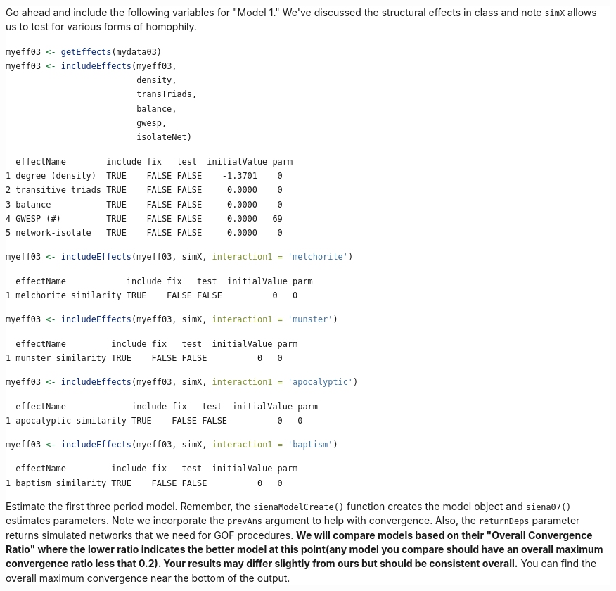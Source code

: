 Go ahead and include the following variables for "Model 1." We've discussed the structural effects in class and note `simX` allows us to test for various forms of homophily.


```r
myeff03 <- getEffects(mydata03)
myeff03 <- includeEffects(myeff03,
                          density,
                          transTriads,
                          balance,
                          gwesp,
                          isolateNet)
```

```
  effectName        include fix   test  initialValue parm
1 degree (density)  TRUE    FALSE FALSE    -1.3701    0  
2 transitive triads TRUE    FALSE FALSE     0.0000    0  
3 balance           TRUE    FALSE FALSE     0.0000    0  
4 GWESP (#)         TRUE    FALSE FALSE     0.0000   69  
5 network-isolate   TRUE    FALSE FALSE     0.0000    0  
```

```r
myeff03 <- includeEffects(myeff03, simX, interaction1 = 'melchorite')
```

```
  effectName            include fix   test  initialValue parm
1 melchorite similarity TRUE    FALSE FALSE          0   0   
```

```r
myeff03 <- includeEffects(myeff03, simX, interaction1 = 'munster')
```

```
  effectName         include fix   test  initialValue parm
1 munster similarity TRUE    FALSE FALSE          0   0   
```

```r
myeff03 <- includeEffects(myeff03, simX, interaction1 = 'apocalyptic')
```

```
  effectName             include fix   test  initialValue parm
1 apocalyptic similarity TRUE    FALSE FALSE          0   0   
```

```r
myeff03 <- includeEffects(myeff03, simX, interaction1 = 'baptism')
```

```
  effectName         include fix   test  initialValue parm
1 baptism similarity TRUE    FALSE FALSE          0   0   
```

Estimate the first three period model. Remember, the `sienaModelCreate()` function creates the model object and `siena07()` estimates parameters. Note we incorporate the `prevAns` argument to help with convergence. Also, the `returnDeps` parameter returns simulated networks that we need for GOF procedures. **We will compare models based on their "Overall Convergence Ratio" where the lower ratio indicates the better model at this point(any model you compare should have an overall maximum convergence ratio less that 0.2). Your results may differ slightly from ours but should be consistent overall.** You can find the overall maximum convergence near the bottom of the output.
